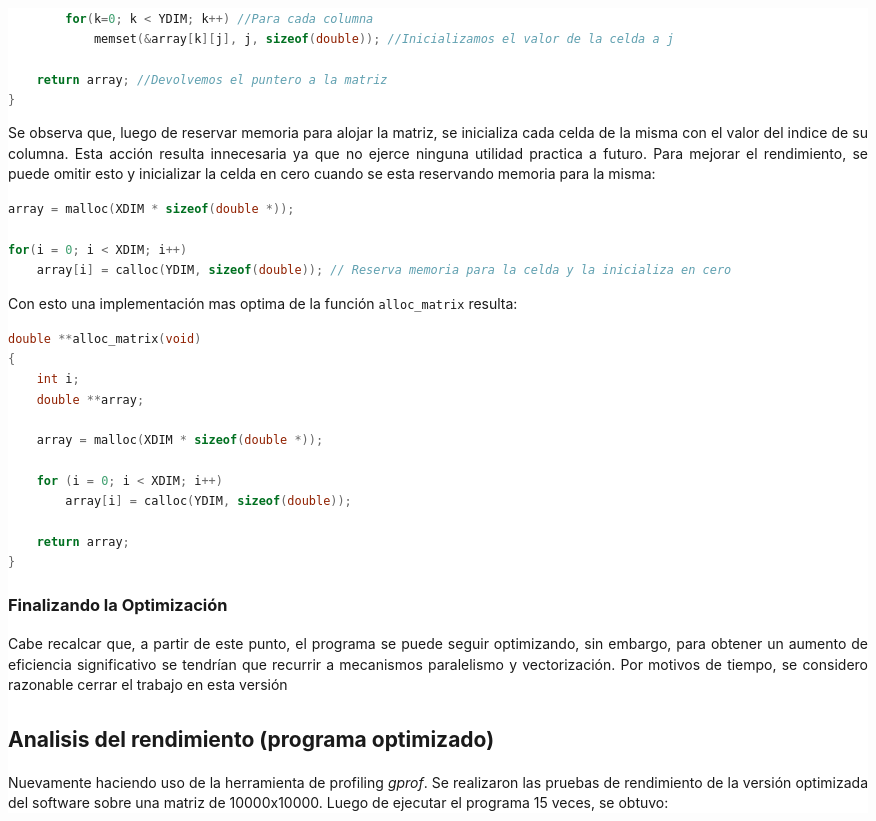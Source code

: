 ```C
        for(k=0; k < YDIM; k++) //Para cada columna
            memset(&array[k][j], j, sizeof(double)); //Inicializamos el valor de la celda a j

    return array; //Devolvemos el puntero a la matriz
}
```

<div style="text-align:justify">
<p>Se observa que, luego de reservar memoria para alojar la matriz, se inicializa cada celda de la misma con el valor del indice de su columna. Esta acción resulta innecesaria ya que no ejerce ninguna utilidad practica a futuro. Para mejorar el rendimiento, se puede omitir esto y inicializar la celda en cero cuando se esta reservando memoria para la misma:</p>
</div>

```C
array = malloc(XDIM * sizeof(double *));

for(i = 0; i < XDIM; i++)
    array[i] = calloc(YDIM, sizeof(double)); // Reserva memoria para la celda y la inicializa en cero
```

<div style="text-align:justify">
<p>Con esto una implementación mas optima de la función <code>alloc_matrix</code> resulta:</p>
</div>

```C
double **alloc_matrix(void)
{
    int i;
    double **array;

    array = malloc(XDIM * sizeof(double *));

    for (i = 0; i < XDIM; i++)
        array[i] = calloc(YDIM, sizeof(double));

    return array;
}
```

### Finalizando la Optimización

<div style="text-align:justify">
<p>Cabe recalcar que, a partir de este punto, el programa se puede seguir optimizando, sin embargo, para obtener un aumento de eficiencia significativo se tendrían que recurrir a mecanismos paralelismo y vectorización. Por motivos de tiempo, se considero razonable cerrar el trabajo en esta versión</p>
</div>

## Analisis del rendimiento (programa optimizado)

<div style="text-align:justify">
<p>Nuevamente haciendo uso de la herramienta de profiling <i>gprof</i>. Se realizaron las pruebas de rendimiento de la versión optimizada del software sobre una matriz de 10000x10000. Luego de ejecutar el programa 15 veces, se obtuvo:</p>
</div>
